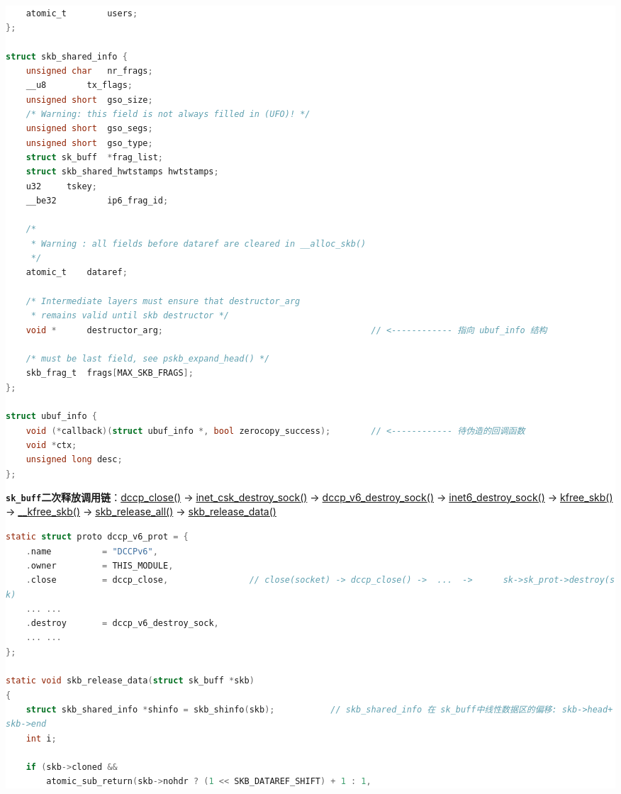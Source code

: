 ```c
	atomic_t		users;
};

struct skb_shared_info {
	unsigned char	nr_frags;
	__u8		tx_flags;
	unsigned short	gso_size;
	/* Warning: this field is not always filled in (UFO)! */
	unsigned short	gso_segs;
	unsigned short  gso_type;
	struct sk_buff	*frag_list;
	struct skb_shared_hwtstamps hwtstamps;
	u32		tskey;
	__be32          ip6_frag_id;

	/*
	 * Warning : all fields before dataref are cleared in __alloc_skb()
	 */
	atomic_t	dataref;

	/* Intermediate layers must ensure that destructor_arg
	 * remains valid until skb destructor */
	void *		destructor_arg;											// <------------ 指向 ubuf_info 结构

	/* must be last field, see pskb_expand_head() */
	skb_frag_t	frags[MAX_SKB_FRAGS];
};

struct ubuf_info {
	void (*callback)(struct ubuf_info *, bool zerocopy_success);		// <------------ 待伪造的回调函数
	void *ctx;
	unsigned long desc;
};
```

**`sk_buff`二次释放调用链**：[dccp_close()](https://elixir.bootlin.com/linux/v4.9.12/source/net/dccp/proto.c#L980) -> [inet_csk_destroy_sock()](https://elixir.bootlin.com/linux/v4.9.12/source/net/ipv4/inet_connection_sock.c#L691) -> [dccp_v6_destroy_sock()](https://elixir.bootlin.com/linux/v4.9.12/source/net/dccp/ipv6.c#L988) -> [inet6_destroy_sock()](https://elixir.bootlin.com/linux/v4.9.12/source/net/ipv6/af_inet6.c#L426) -> [kfree_skb()](https://elixir.bootlin.com/linux/v4.9.12/source/net/core/skbuff.c#L696) -> [__kfree_skb()](https://elixir.bootlin.com/linux/v4.9.12/source/net/core/skbuff.c#L684) -> [skb_release_all()](https://elixir.bootlin.com/linux/v4.9.12/source/net/core/skbuff.c#L670)  -> [skb_release_data()](https://elixir.bootlin.com/linux/v4.9.12/source/net/core/skbuff.c#L583)  

```c
static struct proto dccp_v6_prot = {
	.name		   = "DCCPv6",
	.owner		   = THIS_MODULE,
	.close		   = dccp_close,				// close(socket) -> dccp_close() ->  ...  ->      sk->sk_prot->destroy(sk)
	... ...
	.destroy	   = dccp_v6_destroy_sock,
	...	...
};

static void skb_release_data(struct sk_buff *skb)
{
	struct skb_shared_info *shinfo = skb_shinfo(skb);			// skb_shared_info 在 sk_buff中线性数据区的偏移: skb->head+skb->end
	int i;

	if (skb->cloned &&
	    atomic_sub_return(skb->nohdr ? (1 << SKB_DATAREF_SHIFT) + 1 : 1,
```